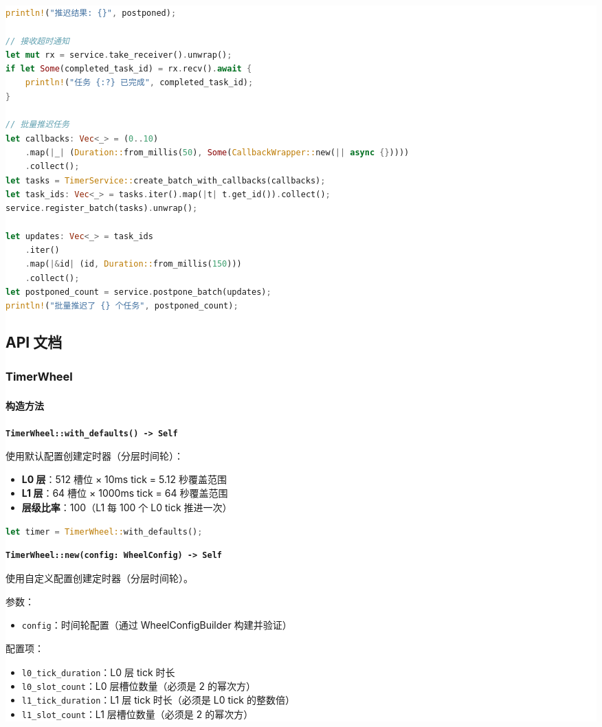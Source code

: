 ```rust
println!("推迟结果: {}", postponed);

// 接收超时通知
let mut rx = service.take_receiver().unwrap();
if let Some(completed_task_id) = rx.recv().await {
    println!("任务 {:?} 已完成", completed_task_id);
}

// 批量推迟任务
let callbacks: Vec<_> = (0..10)
    .map(|_| (Duration::from_millis(50), Some(CallbackWrapper::new(|| async {}))))
    .collect();
let tasks = TimerService::create_batch_with_callbacks(callbacks);
let task_ids: Vec<_> = tasks.iter().map(|t| t.get_id()).collect();
service.register_batch(tasks).unwrap();

let updates: Vec<_> = task_ids
    .iter()
    .map(|&id| (id, Duration::from_millis(150)))
    .collect();
let postponed_count = service.postpone_batch(updates);
println!("批量推迟了 {} 个任务", postponed_count);
```

## API 文档

### TimerWheel

#### 构造方法

**`TimerWheel::with_defaults() -> Self`**

使用默认配置创建定时器（分层时间轮）：
- **L0 层**：512 槽位 × 10ms tick = 5.12 秒覆盖范围
- **L1 层**：64 槽位 × 1000ms tick = 64 秒覆盖范围
- **层级比率**：100（L1 每 100 个 L0 tick 推进一次）

```rust
let timer = TimerWheel::with_defaults();
```

**`TimerWheel::new(config: WheelConfig) -> Self`**

使用自定义配置创建定时器（分层时间轮）。

参数：
- `config`：时间轮配置（通过 WheelConfigBuilder 构建并验证）

配置项：
- `l0_tick_duration`：L0 层 tick 时长
- `l0_slot_count`：L0 层槽位数量（必须是 2 的幂次方）
- `l1_tick_duration`：L1 层 tick 时长（必须是 L0 tick 的整数倍）
- `l1_slot_count`：L1 层槽位数量（必须是 2 的幂次方）

